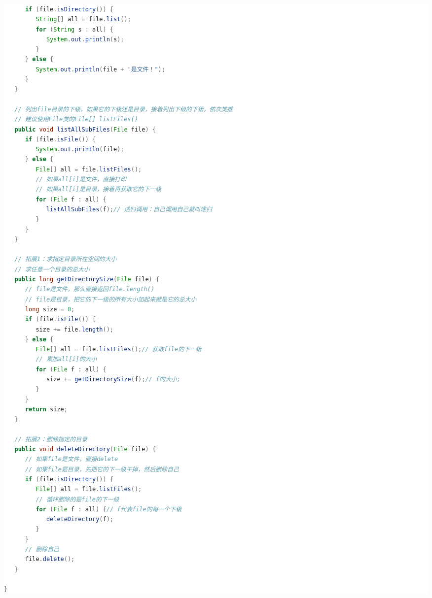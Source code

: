 ```java
      if (file.isDirectory()) {
         String[] all = file.list();
         for (String s : all) {
            System.out.println(s);
         }
      } else {
         System.out.println(file + "是文件！");
      }
   }

   // 列出file目录的下级，如果它的下级还是目录，接着列出下级的下级，依次类推
   // 建议使用File类的File[] listFiles()
   public void listAllSubFiles(File file) {
      if (file.isFile()) {
         System.out.println(file);
      } else {
         File[] all = file.listFiles();
         // 如果all[i]是文件，直接打印
         // 如果all[i]是目录，接着再获取它的下一级
         for (File f : all) {
            listAllSubFiles(f);// 递归调用：自己调用自己就叫递归
         }
      }
   }

   // 拓展1：求指定目录所在空间的大小
   // 求任意一个目录的总大小
   public long getDirectorySize(File file) {
      // file是文件，那么直接返回file.length()
      // file是目录，把它的下一级的所有大小加起来就是它的总大小
      long size = 0;
      if (file.isFile()) {
         size += file.length();
      } else {
         File[] all = file.listFiles();// 获取file的下一级
         // 累加all[i]的大小
         for (File f : all) {
            size += getDirectorySize(f);// f的大小;
         }
      }
      return size;
   }

   // 拓展2：删除指定的目录
   public void deleteDirectory(File file) {
      // 如果file是文件，直接delete
      // 如果file是目录，先把它的下一级干掉，然后删除自己
      if (file.isDirectory()) {
         File[] all = file.listFiles();
         // 循环删除的是file的下一级
         for (File f : all) {// f代表file的每一个下级
            deleteDirectory(f);
         }
      }
      // 删除自己
      file.delete();
   }

}
```
